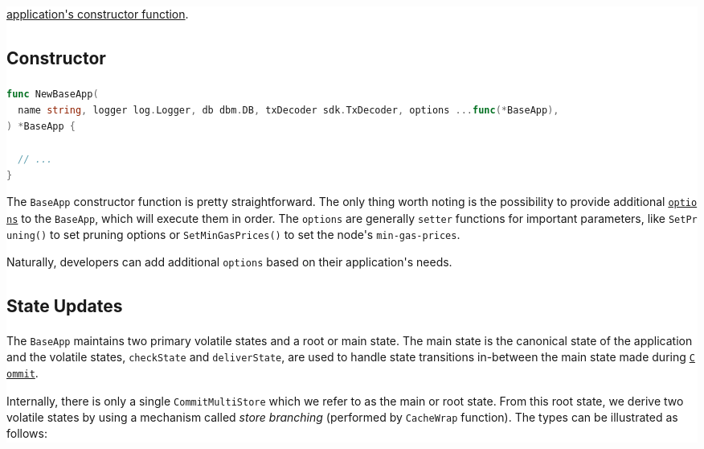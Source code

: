   [application's constructor function](../basics/app-anatomy.md#constructor-function).

## Constructor

```go
func NewBaseApp(
  name string, logger log.Logger, db dbm.DB, txDecoder sdk.TxDecoder, options ...func(*BaseApp),
) *BaseApp {

  // ...
}
```

The `BaseApp` constructor function is pretty straightforward. The only thing
worth noting is the possibility to provide additional
[`options`](https://github.com/cosmos/cosmos-sdk/blob/v0.40.0-rc3/baseapp/options.go)
to the `BaseApp`, which will execute them in order. The `options` are generally
`setter` functions for important parameters, like `SetPruning()` to set pruning
options or `SetMinGasPrices()` to set the node's `min-gas-prices`.

Naturally, developers can add additional `options` based on their application's
needs.

## State Updates

The `BaseApp` maintains two primary volatile states and a root or main state.
The main state is the canonical state of the application and the volatile
states, `checkState` and `deliverState`, are used to handle state transitions
in-between the main state made during [`Commit`](#commit).

Internally, there is only a single `CommitMultiStore` which we refer to as the
main or root state. From this root state, we derive two volatile states by using
a mechanism called _store branching_ (performed by `CacheWrap` function). The
types can be illustrated as follows:
